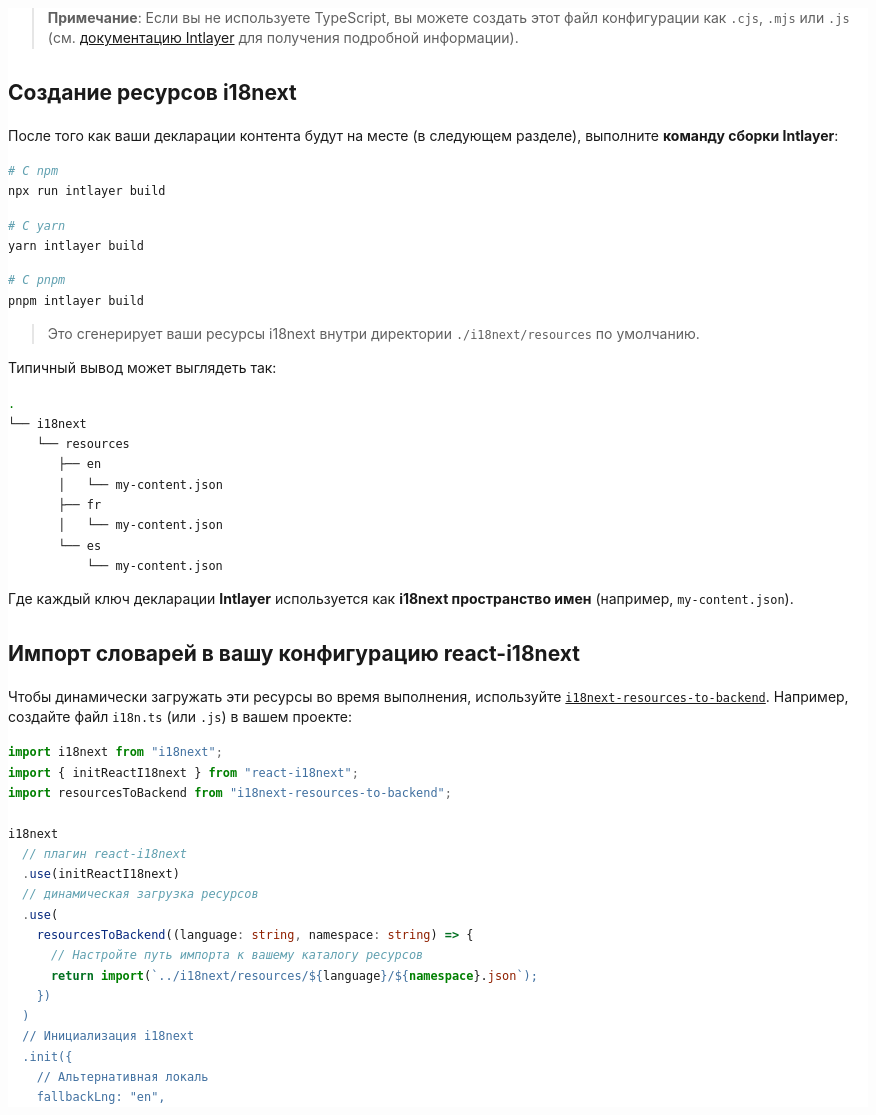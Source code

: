 > **Примечание**: Если вы не используете TypeScript, вы можете создать этот файл конфигурации как `.cjs`, `.mjs` или `.js` (см. [документацию Intlayer](https://intlayer.org/ru/doc/concept/configuration) для получения подробной информации).

## Создание ресурсов i18next

После того как ваши декларации контента будут на месте (в следующем разделе), выполните **команду сборки Intlayer**:

```bash
# С npm
npx run intlayer build
```

```bash
# С yarn
yarn intlayer build
```

```bash
# С pnpm
pnpm intlayer build
```

> Это сгенерирует ваши ресурсы i18next внутри директории `./i18next/resources` по умолчанию.

Типичный вывод может выглядеть так:

```bash
.
└── i18next
    └── resources
       ├── en
       │   └── my-content.json
       ├── fr
       │   └── my-content.json
       └── es
           └── my-content.json
```

Где каждый ключ декларации **Intlayer** используется как **i18next пространство имен** (например, `my-content.json`).

## Импорт словарей в вашу конфигурацию react-i18next

Чтобы динамически загружать эти ресурсы во время выполнения, используйте [`i18next-resources-to-backend`](https://www.npmjs.com/package/i18next-resources-to-backend). Например, создайте файл `i18n.ts` (или `.js`) в вашем проекте:

```typescript title="i18n.ts"
import i18next from "i18next";
import { initReactI18next } from "react-i18next";
import resourcesToBackend from "i18next-resources-to-backend";

i18next
  // плагин react-i18next
  .use(initReactI18next)
  // динамическая загрузка ресурсов
  .use(
    resourcesToBackend((language: string, namespace: string) => {
      // Настройте путь импорта к вашему каталогу ресурсов
      return import(`../i18next/resources/${language}/${namespace}.json`);
    })
  )
  // Инициализация i18next
  .init({
    // Альтернативная локаль
    fallbackLng: "en",

```